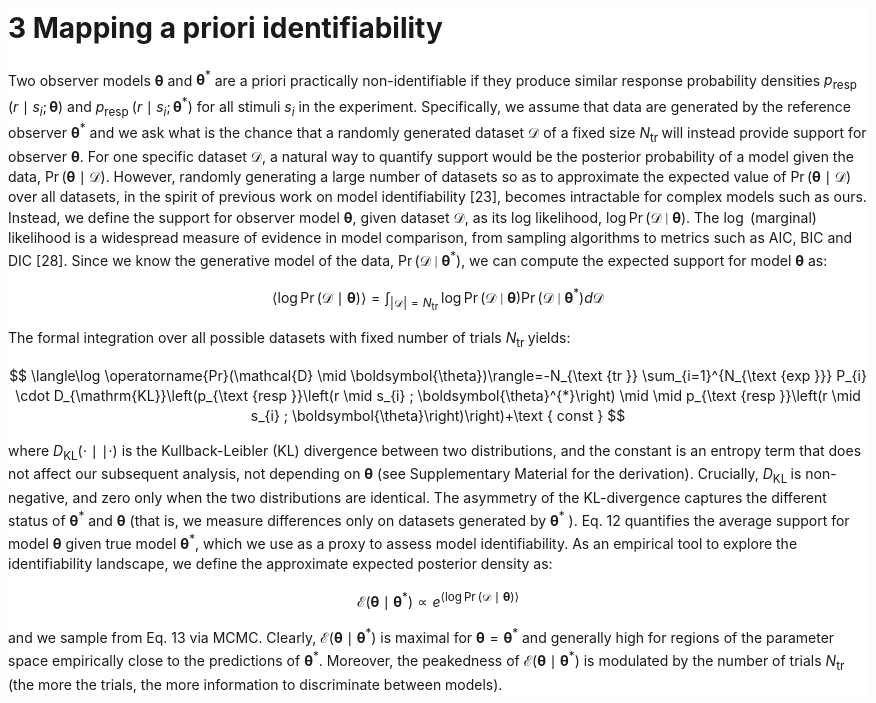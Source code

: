 # 3 Mapping a priori identifiability

Two observer models $\boldsymbol{\theta}$ and $\boldsymbol{\theta}^{*}$ are a priori practically non-identifiable if they produce similar response probability densities $p_{\text {resp }}\left(r \mid s_{i} ; \boldsymbol{\theta}\right)$ and $p_{\text {resp }}\left(r \mid s_{i} ; \boldsymbol{\theta}^{*}\right)$ for all stimuli $s_{i}$ in the experiment. Specifically, we assume that data are generated by the reference observer $\boldsymbol{\theta}^{*}$ and we ask what is the chance that a randomly generated dataset $\mathcal{D}$ of a fixed size $N_{\text {tr }}$ will instead provide support for observer $\boldsymbol{\theta}$. For one specific dataset $\mathcal{D}$, a natural way to quantify support would be the posterior probability of a model given the data, $\operatorname{Pr}(\boldsymbol{\theta} \mid \mathcal{D})$. However, randomly generating a large number of datasets so as to approximate the expected value of $\operatorname{Pr}(\boldsymbol{\theta} \mid \mathcal{D})$ over all datasets, in the spirit of previous work on model identifiability [23], becomes intractable for complex models such as ours.
Instead, we define the support for observer model $\boldsymbol{\theta}$, given dataset $\mathcal{D}$, as its log likelihood, $\log \operatorname{Pr}(\mathcal{D} \mid \boldsymbol{\theta})$. The $\log$ (marginal) likelihood is a widespread measure of evidence in model comparison, from sampling algorithms to metrics such as AIC, BIC and DIC [28]. Since we know the generative model of the data, $\operatorname{Pr}\left(\mathcal{D} \mid \boldsymbol{\theta}^{*}\right)$, we can compute the expected support for model $\boldsymbol{\theta}$ as:

$$
\langle\log \operatorname{Pr}(\mathcal{D} \mid \boldsymbol{\theta})\rangle=\int_{|\mathcal{D}|=N_{\text {tr }}} \log \operatorname{Pr}(\mathcal{D} \mid \boldsymbol{\theta}) \operatorname{Pr}\left(\mathcal{D} \mid \boldsymbol{\theta}^{*}\right) d \mathcal{D}
$$

The formal integration over all possible datasets with fixed number of trials $N_{\text {tr }}$ yields:

$$
\langle\log \operatorname{Pr}(\mathcal{D} \mid \boldsymbol{\theta})\rangle=-N_{\text {tr }} \sum_{i=1}^{N_{\text {exp }}} P_{i} \cdot D_{\mathrm{KL}}\left(p_{\text {resp }}\left(r \mid s_{i} ; \boldsymbol{\theta}^{*}\right) \mid \mid p_{\text {resp }}\left(r \mid s_{i} ; \boldsymbol{\theta}\right)\right)+\text { const }
$$

where $D_{\mathrm{KL}}(\cdot \mid \mid \cdot)$ is the Kullback-Leibler (KL) divergence between two distributions, and the constant is an entropy term that does not affect our subsequent analysis, not depending on $\boldsymbol{\theta}$ (see Supplementary Material for the derivation). Crucially, $D_{\text {KL }}$ is non-negative, and zero only when the two distributions are identical. The asymmetry of the KL-divergence captures the different status of $\boldsymbol{\theta}^{*}$ and $\boldsymbol{\theta}$ (that is, we measure differences only on datasets generated by $\boldsymbol{\theta}^{*}$ ). Eq. 12 quantifies the average support for model $\boldsymbol{\theta}$ given true model $\boldsymbol{\theta}^{*}$, which we use as a proxy to assess model identifiability. As an empirical tool to explore the identifiability landscape, we define the approximate expected posterior density as:

$$
\mathcal{E}\left(\boldsymbol{\theta} \mid \boldsymbol{\theta}^{*}\right) \propto e^{\langle\log \operatorname{Pr}(\mathcal{D} \mid \boldsymbol{\theta})\rangle}
$$

and we sample from Eq. 13 via MCMC. Clearly, $\mathcal{E}\left(\boldsymbol{\theta} \mid \boldsymbol{\theta}^{*}\right)$ is maximal for $\boldsymbol{\theta}=\boldsymbol{\theta}^{*}$ and generally high for regions of the parameter space empirically close to the predictions of $\boldsymbol{\theta}^{*}$. Moreover, the peakedness of $\mathcal{E}\left(\boldsymbol{\theta} \mid \boldsymbol{\theta}^{*}\right)$ is modulated by the number of trials $N_{\text {tr }}$ (the more the trials, the more information to discriminate between models).


[^0]: ${ }^{1}$ This degeneracy is not surprising, as both sensory and motor noise of the reference observer $\boldsymbol{\theta}^{*}$ are approximately Gaussian in internal measurement space ( $\sim \log$ task space). This lack of identifiability also affects the prior since the relative weight between prior and likelihood needs to remain roughly the same.